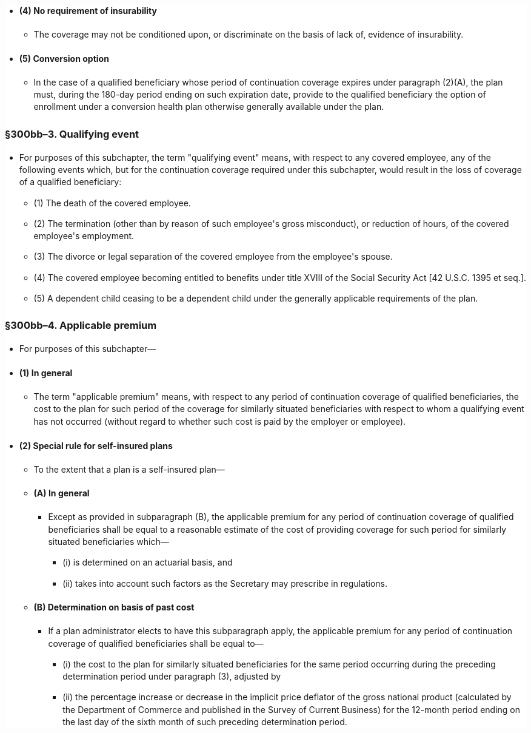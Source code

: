 * #### (4) No requirement of insurability
  * The coverage may not be conditioned upon, or discriminate on the basis of lack of, evidence of insurability.

* #### (5) Conversion option
  * In the case of a qualified beneficiary whose period of continuation coverage expires under paragraph (2)(A), the plan must, during the 180-day period ending on such expiration date, provide to the qualified beneficiary the option of enrollment under a conversion health plan otherwise generally available under the plan.

### §300bb–3. Qualifying event
* For purposes of this subchapter, the term "qualifying event" means, with respect to any covered employee, any of the following events which, but for the continuation coverage required under this subchapter, would result in the loss of coverage of a qualified beneficiary:

  * (1) The death of the covered employee.

  * (2) The termination (other than by reason of such employee's gross misconduct), or reduction of hours, of the covered employee's employment.

  * (3) The divorce or legal separation of the covered employee from the employee's spouse.

  * (4) The covered employee becoming entitled to benefits under title XVIII of the Social Security Act [42 U.S.C. 1395 et seq.].

  * (5) A dependent child ceasing to be a dependent child under the generally applicable requirements of the plan.

### §300bb–4. Applicable premium
* For purposes of this subchapter—

* #### (1) In general
  * The term "applicable premium" means, with respect to any period of continuation coverage of qualified beneficiaries, the cost to the plan for such period of the coverage for similarly situated beneficiaries with respect to whom a qualifying event has not occurred (without regard to whether such cost is paid by the employer or employee).

* #### (2) Special rule for self-insured plans
  * To the extent that a plan is a self-insured plan—

  * #### (A) In general
    * Except as provided in subparagraph (B), the applicable premium for any period of continuation coverage of qualified beneficiaries shall be equal to a reasonable estimate of the cost of providing coverage for such period for similarly situated beneficiaries which—

      * (i) is determined on an actuarial basis, and

      * (ii) takes into account such factors as the Secretary may prescribe in regulations.

  * #### (B) Determination on basis of past cost
    * If a plan administrator elects to have this subparagraph apply, the applicable premium for any period of continuation coverage of qualified beneficiaries shall be equal to—

      * (i) the cost to the plan for similarly situated beneficiaries for the same period occurring during the preceding determination period under paragraph (3), adjusted by

      * (ii) the percentage increase or decrease in the implicit price deflator of the gross national product (calculated by the Department of Commerce and published in the Survey of Current Business) for the 12-month period ending on the last day of the sixth month of such preceding determination period.
